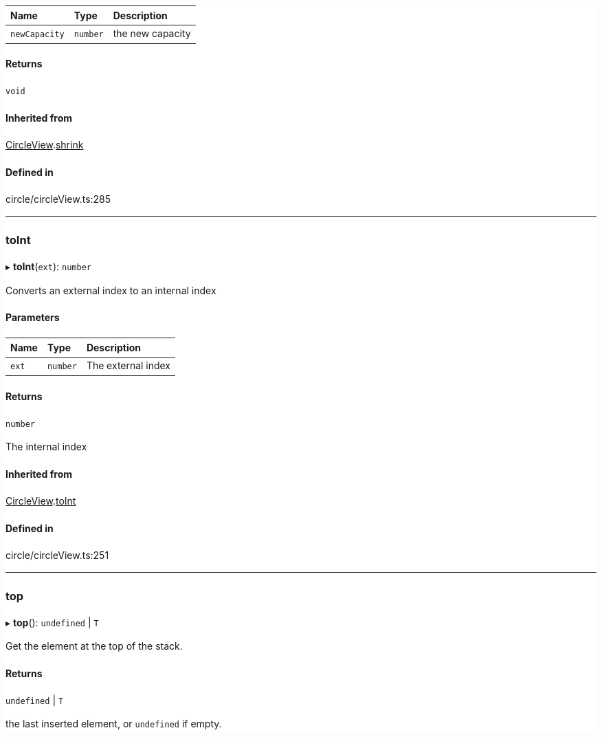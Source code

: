 | Name          | Type     | Description      |
| :------------ | :------- | :--------------- |
| `newCapacity` | `number` | the new capacity |

#### Returns

`void`

#### Inherited from

[CircleView](CircleView.md).[shrink](CircleView.md#shrink)

#### Defined in

circle/circleView.ts:285

---

### toInt

▸ **toInt**(`ext`): `number`

Converts an external index to an internal index

#### Parameters

| Name  | Type     | Description        |
| :---- | :------- | :----------------- |
| `ext` | `number` | The external index |

#### Returns

`number`

The internal index

#### Inherited from

[CircleView](CircleView.md).[toInt](CircleView.md#toint)

#### Defined in

circle/circleView.ts:251

---

### top

▸ **top**(): `undefined` \| `T`

Get the element at the top of the stack.

#### Returns

`undefined` \| `T`

the last inserted element, or `undefined` if empty.
